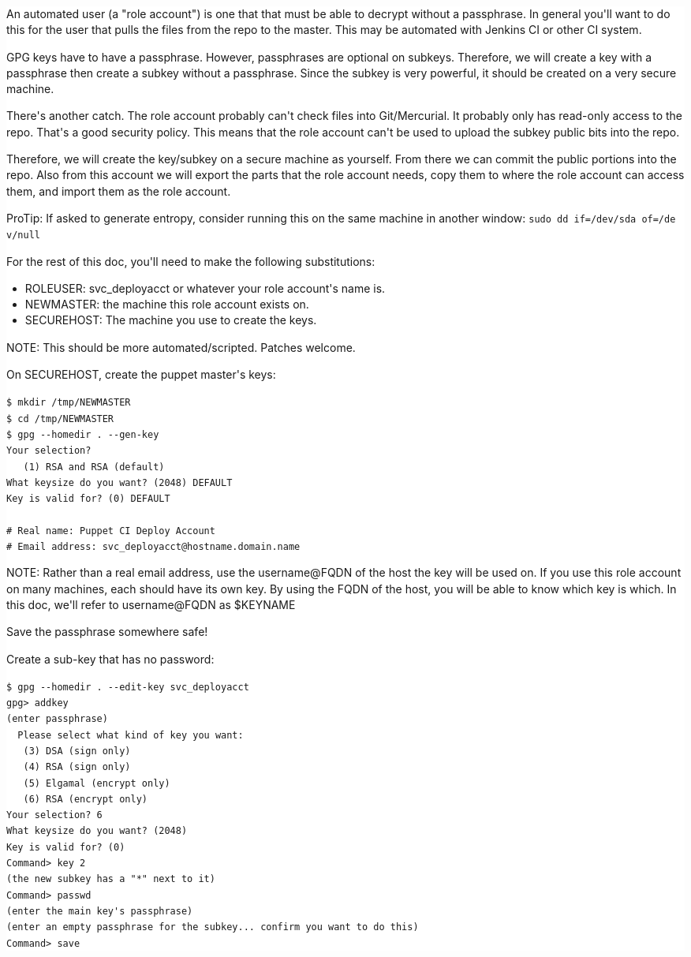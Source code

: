An automated user (a "role account") is one that that must be able to decrypt without a passphrase. In general you'll want to do this for the user that pulls the files from the repo to the master. This may be automated with Jenkins CI or other CI system.

GPG keys have to have a passphrase. However, passphrases are optional on subkeys. Therefore, we will create a key with a passphrase then create a subkey without a passphrase. Since the subkey is very powerful, it should be created on a very secure machine.

There's another catch. The role account probably can't check files into Git/Mercurial. It probably only has read-only access to the repo. That's a good security policy. This means that the role account can't be used to upload the subkey public bits into the repo.

Therefore, we will create the key/subkey on a secure machine as yourself. From there we can commit the public portions into the repo. Also from this account we will export the parts that the role account needs, copy them to where the role account can access them, and import them as the role account.

ProTip: If asked to generate entropy, consider running this on the same machine in another window: `sudo dd if=/dev/sda of=/dev/null`

For the rest of this doc, you'll need to make the following substitutions:

- ROLEUSER: svc_deployacct or whatever your role account's name is.
- NEWMASTER: the machine this role account exists on.
- SECUREHOST: The machine you use to create the keys.

NOTE: This should be more automated/scripted. Patches welcome.

On SECUREHOST, create the puppet master's keys:

```
$ mkdir /tmp/NEWMASTER
$ cd /tmp/NEWMASTER
$ gpg --homedir . --gen-key
Your selection?
   (1) RSA and RSA (default)
What keysize do you want? (2048) DEFAULT
Key is valid for? (0) DEFAULT

# Real name: Puppet CI Deploy Account
# Email address: svc_deployacct@hostname.domain.name
```

NOTE: Rather than a real email address, use the username@FQDN of the host the key will be used on. If you use this role account on many machines, each should have its own key. By using the FQDN of the host, you will be able to know which key is which. In this doc, we'll refer to username@FQDN as $KEYNAME

Save the passphrase somewhere safe!

Create a sub-key that has no password:

```
$ gpg --homedir . --edit-key svc_deployacct
gpg> addkey
(enter passphrase)
  Please select what kind of key you want:
   (3) DSA (sign only)
   (4) RSA (sign only)
   (5) Elgamal (encrypt only)
   (6) RSA (encrypt only)
Your selection? 6
What keysize do you want? (2048)
Key is valid for? (0)
Command> key 2
(the new subkey has a "*" next to it)
Command> passwd
(enter the main key's passphrase)
(enter an empty passphrase for the subkey... confirm you want to do this)
Command> save
```